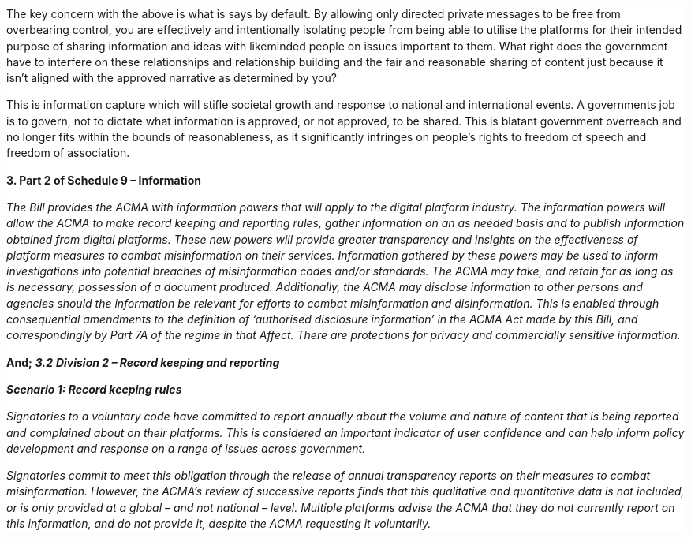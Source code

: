 The key concern with the above is what is says by default. By allowing only directed private
messages to be free from overbearing control, you are effectively and intentionally isolating people
from being able to utilise the platforms for their intended purpose of sharing information and ideas
with likeminded people on issues important to them. What right does the government have to
interfere on these relationships and relationship building and the fair and reasonable sharing of
content just because it isn’t aligned with the approved narrative as determined by you?

This is information capture which will stifle societal growth and response to national and
international events. A governments job is to govern, not to dictate what information is approved, or
not approved, to be shared. This is blatant government overreach and no longer fits within the
bounds of reasonableness, as it significantly infringes on people’s rights to freedom of speech and
freedom of association.

**3. Part 2 of Schedule 9 – Information**

_The Bill provides the ACMA with information powers that will apply to the digital platform industry. The_
_information powers will allow the ACMA to make record keeping and reporting rules, gather information on an_
_as needed basis and to publish information obtained from digital platforms._
_These new powers will provide greater transparency and insights on the effectiveness of platform measures to_
_combat misinformation on their services. Information gathered by these powers may be used to inform_
_investigations into potential breaches of misinformation codes and/or standards. The ACMA may take, and_
_retain for as long as is necessary, possession of a document produced._
_Additionally, the ACMA may disclose information to other persons and agencies should the information be_
_relevant for efforts to combat misinformation and disinformation. This is enabled through consequential_
_amendments to the definition of ‘authorised disclosure information’ in the ACMA Act made by this Bill, and_
_correspondingly by Part 7A of the regime in that Affect. There are protections for privacy and commercially_
_sensitive information._

**And;** **_3.2_** **_Division 2 – Record keeping and reporting_**

**_Scenario 1: Record keeping rules_**

_Signatories to a voluntary code have committed to report annually about the volume and nature of content that_
_is being reported and complained about on their platforms. This is considered an important indicator of user_
_confidence and can help inform policy development and response on a range of issues across government._

_Signatories commit to meet this obligation through the release of annual transparency reports on their_
_measures to combat misinformation. However, the ACMA’s review of successive reports finds that this_
_qualitative and quantitative data is not included, or is only provided at a global – and not national – level._
_Multiple platforms advise the ACMA that they do not currently report on this information, and do not provide it,_
_despite the ACMA requesting it voluntarily._
